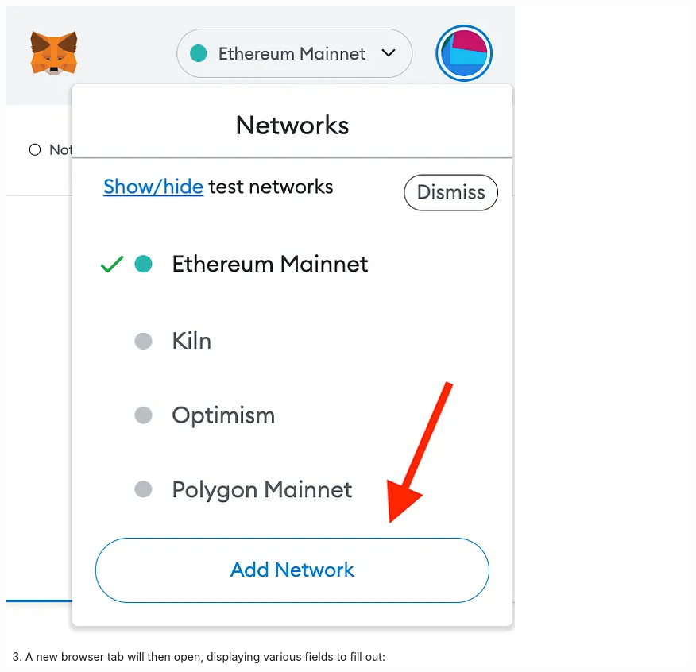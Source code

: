 ![metmask-mainnet](../../static/img/miannet-wallet-config/mainnet-wallet-config-2.webp)

3. A new browser tab will then open, displaying various fields to fill out:
